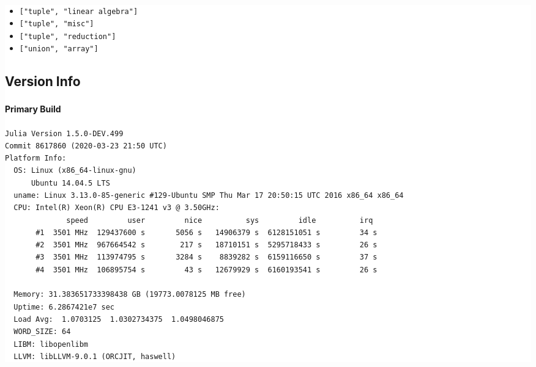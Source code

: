 - `["tuple", "linear algebra"]`
- `["tuple", "misc"]`
- `["tuple", "reduction"]`
- `["union", "array"]`

## Version Info

#### Primary Build

```
Julia Version 1.5.0-DEV.499
Commit 8617860 (2020-03-23 21:50 UTC)
Platform Info:
  OS: Linux (x86_64-linux-gnu)
      Ubuntu 14.04.5 LTS
  uname: Linux 3.13.0-85-generic #129-Ubuntu SMP Thu Mar 17 20:50:15 UTC 2016 x86_64 x86_64
  CPU: Intel(R) Xeon(R) CPU E3-1241 v3 @ 3.50GHz: 
              speed         user         nice          sys         idle          irq
       #1  3501 MHz  129437600 s       5056 s   14906379 s  6128151051 s         34 s
       #2  3501 MHz  967664542 s        217 s   18710151 s  5295718433 s         26 s
       #3  3501 MHz  113974795 s       3284 s    8839282 s  6159116650 s         37 s
       #4  3501 MHz  106895754 s         43 s   12679929 s  6160193541 s         26 s
       
  Memory: 31.383651733398438 GB (19773.0078125 MB free)
  Uptime: 6.2867421e7 sec
  Load Avg:  1.0703125  1.0302734375  1.0498046875
  WORD_SIZE: 64
  LIBM: libopenlibm
  LLVM: libLLVM-9.0.1 (ORCJIT, haswell)

```

